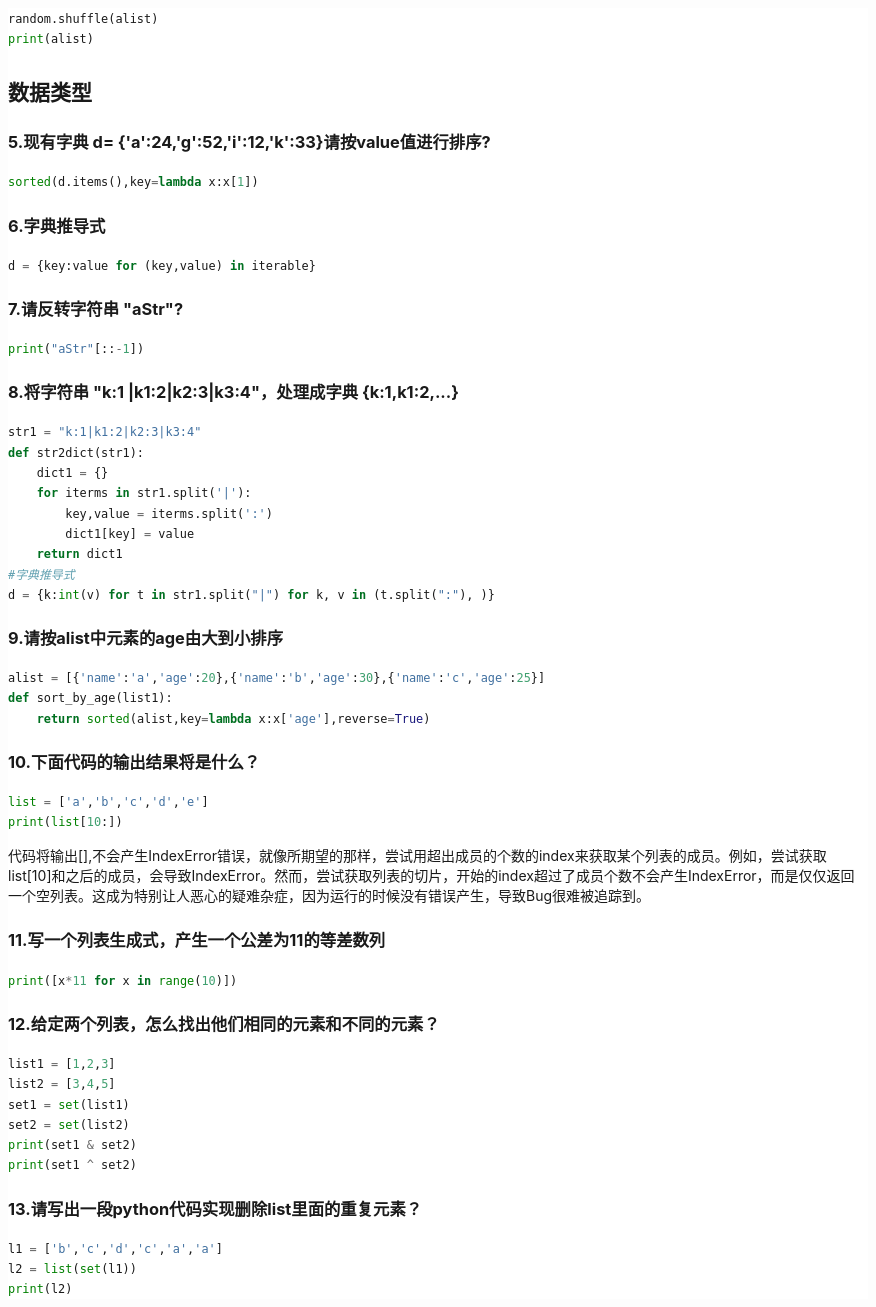 ```python
random.shuffle(alist)
print(alist)
```
## 数据类型
### 5.现有字典 d= {'a':24,'g':52,'i':12,'k':33}请按value值进行排序?
```python
sorted(d.items(),key=lambda x:x[1])
```
### 6.字典推导式
```python
d = {key:value for (key,value) in iterable}
```
### 7.请反转字符串 "aStr"?
```python
print("aStr"[::-1])
```
### 8.将字符串 "k:1 |k1:2|k2:3|k3:4"，处理成字典 {k:1,k1:2,...}
```python
str1 = "k:1|k1:2|k2:3|k3:4"
def str2dict(str1):
    dict1 = {}
    for iterms in str1.split('|'):
        key,value = iterms.split(':')
        dict1[key] = value
    return dict1
#字典推导式
d = {k:int(v) for t in str1.split("|") for k, v in (t.split(":"), )}
```
### 9.请按alist中元素的age由大到小排序
```python
alist = [{'name':'a','age':20},{'name':'b','age':30},{'name':'c','age':25}]
def sort_by_age(list1):
    return sorted(alist,key=lambda x:x['age'],reverse=True)
```
### 10.下面代码的输出结果将是什么？
```python
list = ['a','b','c','d','e']
print(list[10:])
```
代码将输出[],不会产生IndexError错误，就像所期望的那样，尝试用超出成员的个数的index来获取某个列表的成员。例如，尝试获取list[10]和之后的成员，会导致IndexError。然而，尝试获取列表的切片，开始的index超过了成员个数不会产生IndexError，而是仅仅返回一个空列表。这成为特别让人恶心的疑难杂症，因为运行的时候没有错误产生，导致Bug很难被追踪到。
### 11.写一个列表生成式，产生一个公差为11的等差数列
```python
print([x*11 for x in range(10)])
```
### 12.给定两个列表，怎么找出他们相同的元素和不同的元素？
```python
list1 = [1,2,3]
list2 = [3,4,5]
set1 = set(list1)
set2 = set(list2)
print(set1 & set2)
print(set1 ^ set2)
```
### 13.请写出一段python代码实现删除list里面的重复元素？
```python
l1 = ['b','c','d','c','a','a']
l2 = list(set(l1))
print(l2)
```